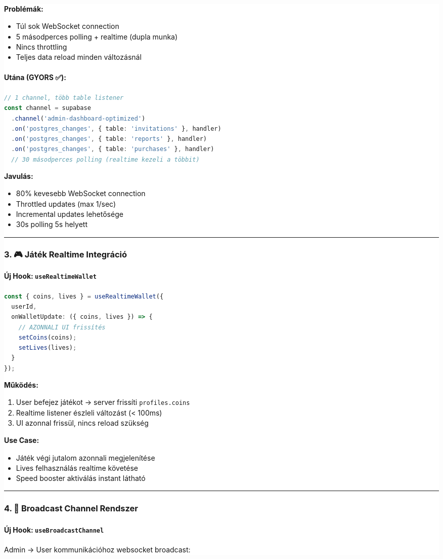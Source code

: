**Problémák:**
- Túl sok WebSocket connection
- 5 másodperces polling + realtime (dupla munka)
- Nincs throttling
- Teljes data reload minden változásnál

#### Utána (GYORS ✅):
```typescript
// 1 channel, több table listener
const channel = supabase
  .channel('admin-dashboard-optimized')
  .on('postgres_changes', { table: 'invitations' }, handler)
  .on('postgres_changes', { table: 'reports' }, handler)
  .on('postgres_changes', { table: 'purchases' }, handler)
  // 30 másodperces polling (realtime kezeli a többit)
```

**Javulás:**
- 80% kevesebb WebSocket connection
- Throttled updates (max 1/sec)
- Incremental updates lehetősége
- 30s polling 5s helyett

---

### 3. 🎮 Játék Realtime Integráció

#### Új Hook: `useRealtimeWallet`
```typescript
const { coins, lives } = useRealtimeWallet({
  userId,
  onWalletUpdate: ({ coins, lives }) => {
    // AZONNALI UI frissítés
    setCoins(coins);
    setLives(lives);
  }
});
```

**Működés:**
1. User befejez játékot → server frissíti `profiles.coins`
2. Realtime listener észleli változást (< 100ms)
3. UI azonnal frissül, nincs reload szükség

**Use Case:**
- Játék végi jutalom azonnali megjelenítése
- Lives felhasználás realtime követése
- Speed booster aktiválás instant látható

---

### 4. 📡 Broadcast Channel Rendszer

#### Új Hook: `useBroadcastChannel`
Admin → User kommunikációhoz websocket broadcast:
